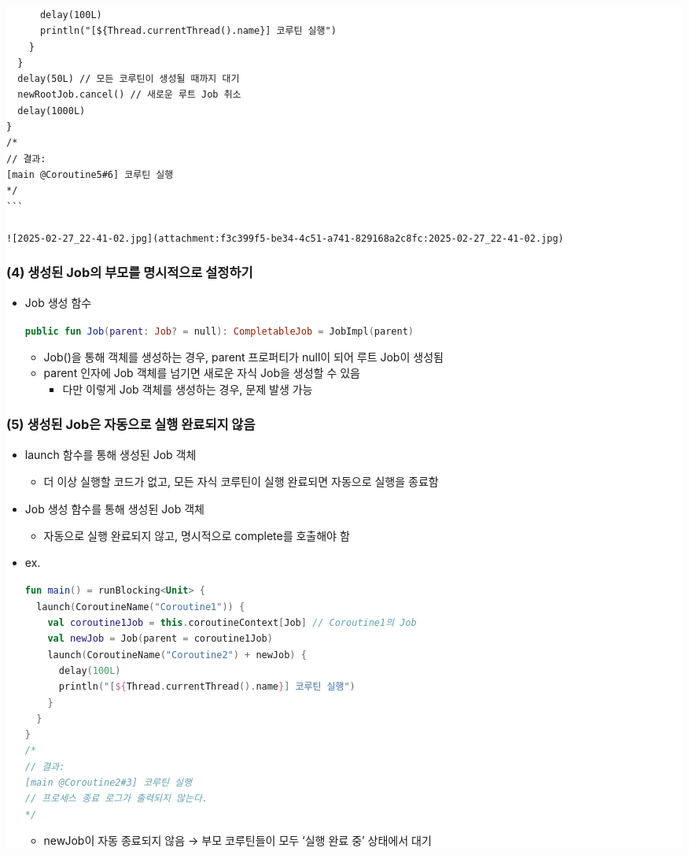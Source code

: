           delay(100L)
          println("[${Thread.currentThread().name}] 코루틴 실행")
        }
      }
      delay(50L) // 모든 코루틴이 생성될 때까지 대기
      newRootJob.cancel() // 새로운 루트 Job 취소
      delay(1000L)
    }
    /*
    // 결과:
    [main @Coroutine5#6] 코루틴 실행
    */
    ```
    
    ![2025-02-27_22-41-02.jpg](attachment:f3c399f5-be34-4c51-a741-829168a2c8fc:2025-02-27_22-41-02.jpg)
    

### (4) 생성된 Job의 부모를 명시적으로 설정하기

- Job 생성 함수
    
    ```kotlin
    public fun Job(parent: Job? = null): CompletableJob = JobImpl(parent)
    ```
    
    - Job()을 통해 객체를 생성하는 경우, parent 프로퍼티가 null이 되어 루트 Job이 생성됨
    - parent 인자에 Job 객체를 넘기면 새로운 자식 Job을 생성할 수 있음
        - 다만 이렇게 Job 객체를 생성하는 경우, 문제 발생 가능

### (5) 생성된 Job은 자동으로 실행 완료되지 않음

- launch 함수를 통해 생성된 Job 객체
    - 더 이상 실행할 코드가 없고, 모든 자식 코루틴이 실행 완료되면 자동으로 실행을 종료함
- Job 생성 함수를 통해 생성된 Job 객체
    - 자동으로 실행 완료되지 않고, 명시적으로 complete를 호출해야 함

- ex.
    
    ```kotlin
    fun main() = runBlocking<Unit> {
      launch(CoroutineName("Coroutine1")) {
        val coroutine1Job = this.coroutineContext[Job] // Coroutine1의 Job
        val newJob = Job(parent = coroutine1Job)
        launch(CoroutineName("Coroutine2") + newJob) {
          delay(100L)
          println("[${Thread.currentThread().name}] 코루틴 실행")
        }
      }
    }
    /*
    // 결과:
    [main @Coroutine2#3] 코루틴 실행
    // 프로세스 종료 로그가 출력되지 않는다.
    */
    ```
    
    - newJob이 자동 종료되지 않음 → 부모 코루틴들이 모두 ‘실행 완료 중’ 상태에서 대기

